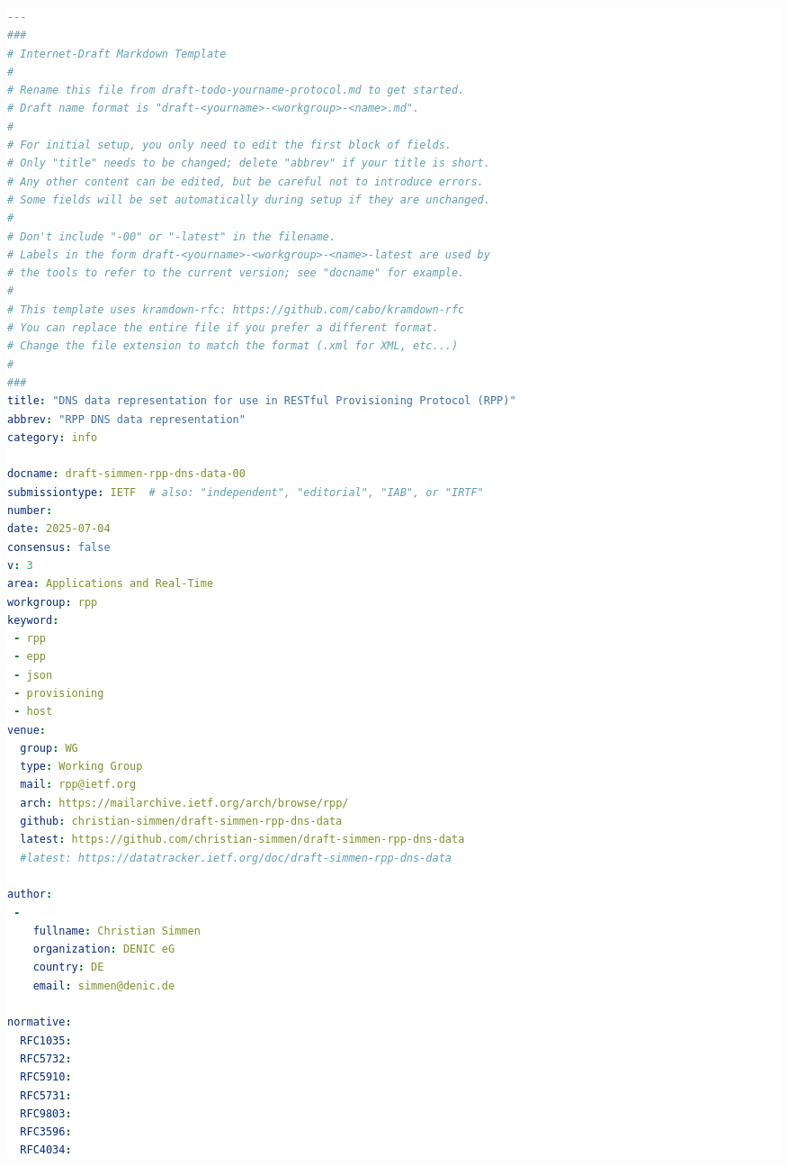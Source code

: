 ```yaml
---
###
# Internet-Draft Markdown Template
#
# Rename this file from draft-todo-yourname-protocol.md to get started.
# Draft name format is "draft-<yourname>-<workgroup>-<name>.md".
#
# For initial setup, you only need to edit the first block of fields.
# Only "title" needs to be changed; delete "abbrev" if your title is short.
# Any other content can be edited, but be careful not to introduce errors.
# Some fields will be set automatically during setup if they are unchanged.
#
# Don't include "-00" or "-latest" in the filename.
# Labels in the form draft-<yourname>-<workgroup>-<name>-latest are used by
# the tools to refer to the current version; see "docname" for example.
#
# This template uses kramdown-rfc: https://github.com/cabo/kramdown-rfc
# You can replace the entire file if you prefer a different format.
# Change the file extension to match the format (.xml for XML, etc...)
#
###
title: "DNS data representation for use in RESTful Provisioning Protocol (RPP)"
abbrev: "RPP DNS data representation"
category: info

docname: draft-simmen-rpp-dns-data-00
submissiontype: IETF  # also: "independent", "editorial", "IAB", or "IRTF"
number:
date: 2025-07-04
consensus: false
v: 3
area: Applications and Real-Time
workgroup: rpp
keyword:
 - rpp
 - epp
 - json
 - provisioning
 - host
venue:
  group: WG
  type: Working Group
  mail: rpp@ietf.org
  arch: https://mailarchive.ietf.org/arch/browse/rpp/
  github: christian-simmen/draft-simmen-rpp-dns-data
  latest: https://github.com/christian-simmen/draft-simmen-rpp-dns-data
  #latest: https://datatracker.ietf.org/doc/draft-simmen-rpp-dns-data

author:
 -
    fullname: Christian Simmen
    organization: DENIC eG
    country: DE
    email: simmen@denic.de

normative:
  RFC1035:
  RFC5732:
  RFC5910:
  RFC5731:
  RFC9803:
  RFC3596:
  RFC4034:
```